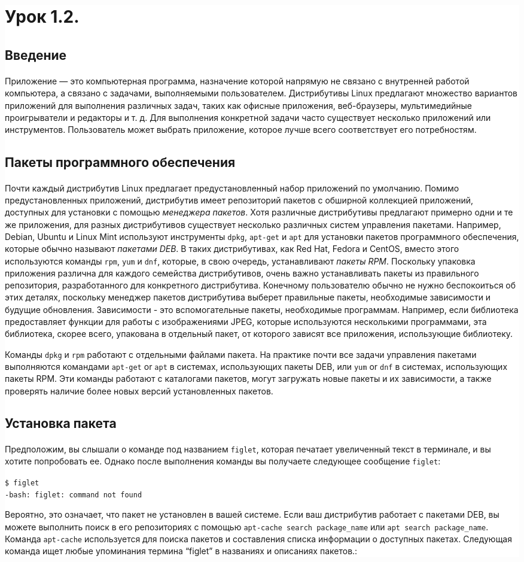 # Урок 1.2.

## Введение <a href="#sec.1.2_01-in" id="sec.1.2_01-in"></a>

Приложение — это компьютерная программа, назначение которой напрямую не связано с внутренней работой компьютера, а связано с задачами, выполняемыми пользователем. Дистрибутивы Linux предлагают множество вариантов приложений для выполнения различных задач, таких как офисные приложения, веб-браузеры, мультимедийные проигрыватели и редакторы и т. д. Для выполнения конкретной задачи часто существует несколько приложений или инструментов. Пользователь может выбрать приложение, которое лучше всего соответствует его потребностям.

## Пакеты программного обеспечения <a href="#software_packages" id="software_packages"></a>

Почти каждый дистрибутив Linux предлагает предустановленный набор приложений по умолчанию. Помимо предустановленных приложений, дистрибутив имеет репозиторий пакетов с обширной коллекцией приложений, доступных для установки с помощью _менеджера пакетов_. Хотя различные дистрибутивы предлагают примерно одни и те же приложения, для разных дистрибутивов существует несколько различных систем управления пакетами. Например, Debian, Ubuntu и Linux Mint используют инструменты `dpkg`, `apt-get` и `apt` для установки пакетов программного обеспечения, которые обычно называют _пакетами DEB_. В таких дистрибутивах, как Red Hat, Fedora и CentOS, вместо этого используются команды `rpm`, `yum` и `dnf`, которые, в свою очередь, устанавливают _пакеты RPM_. Поскольку упаковка приложения различна для каждого семейства дистрибутивов, очень важно устанавливать пакеты из правильного репозитория, разработанного для конкретного дистрибутива. Конечному пользователю обычно не нужно беспокоиться об этих деталях, поскольку менеджер пакетов дистрибутива выберет правильные пакеты, необходимые зависимости и будущие обновления. Зависимости - это вспомогательные пакеты, необходимые программам. Например, если библиотека предоставляет функции для работы с изображениями JPEG, которые используются несколькими программами, эта библиотека, скорее всего, упакована в отдельный пакет, от которого зависят все приложения, использующие библиотеку.

Команды `dpkg` и `rpm` работают с отдельными файлами пакета. На практике почти все задачи управления пакетами выполняются командами `apt-get` or `apt` в системах, использующих пакеты DEB, или `yum` or `dnf` в системах, использующих пакеты RPM. Эти команды работают с каталогами пакетов, могут загружать новые пакеты и их зависимости, а также проверять наличие более новых версий установленных пакетов.

## Установка пакета <a href="#package_installation" id="package_installation"></a>

Предположим, вы слышали о команде под названием `figlet`, которая печатает увеличенный текст в терминале, и вы хотите попробовать ее. Однако после выполнения команды вы получаете следующее сообщение `figlet`:

```
$ figlet
-bash: figlet: command not found
```

Вероятно, это означает, что пакет не установлен в вашей системе. Если ваш дистрибутив работает с пакетами DEB, вы можете выполнить поиск в его репозиториях с помощью `apt-cache search package_name` или `apt search package_name`. Команда `apt-cache` используется для поиска пакетов и составления списка информации о доступных пакетах. Следующая команда ищет любые упоминания термина “figlet” в названиях и описаниях пакетов.:
